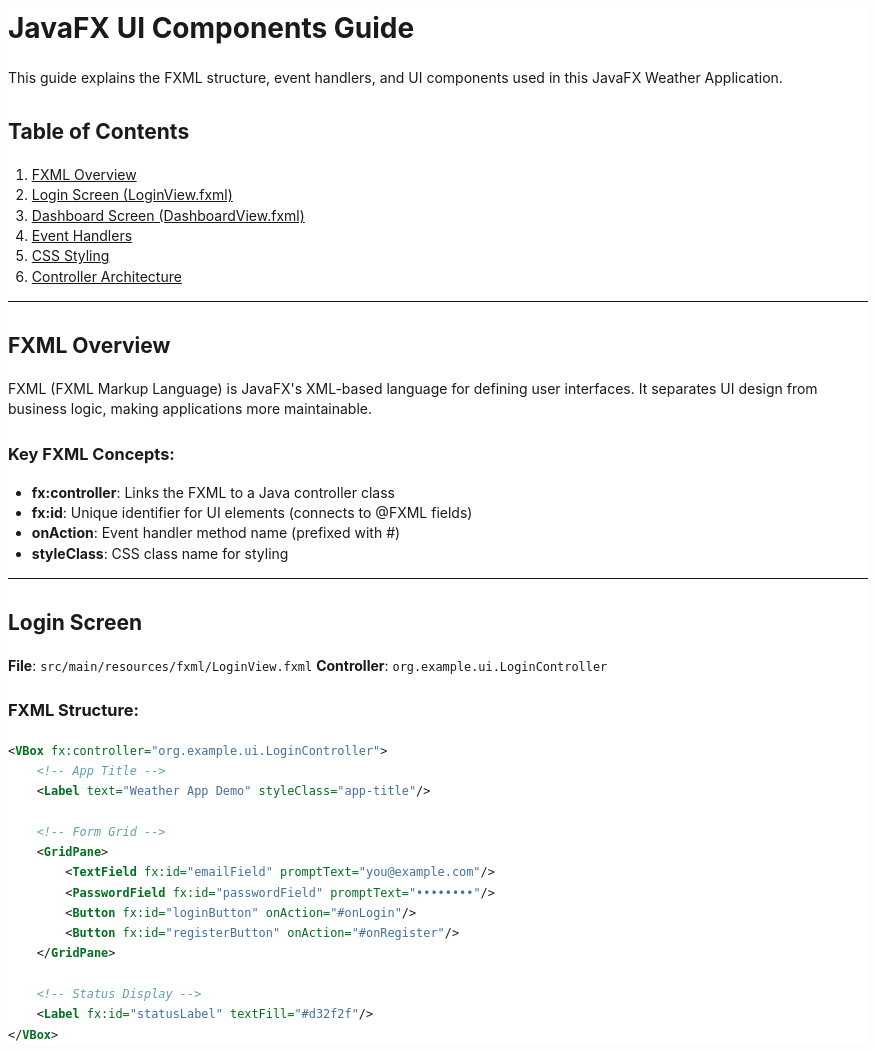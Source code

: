 # JavaFX UI Components Guide

This guide explains the FXML structure, event handlers, and UI components used in this JavaFX Weather Application.

## Table of Contents
1. [FXML Overview](#fxml-overview)
2. [Login Screen (LoginView.fxml)](#login-screen)
3. [Dashboard Screen (DashboardView.fxml)](#dashboard-screen)
4. [Event Handlers](#event-handlers)
5. [CSS Styling](#css-styling)
6. [Controller Architecture](#controller-architecture)

---

## FXML Overview

FXML (FXML Markup Language) is JavaFX's XML-based language for defining user interfaces. It separates UI design from business logic, making applications more maintainable.

### Key FXML Concepts:
- **fx:controller**: Links the FXML to a Java controller class
- **fx:id**: Unique identifier for UI elements (connects to @FXML fields)
- **onAction**: Event handler method name (prefixed with #)
- **styleClass**: CSS class name for styling

---

## Login Screen

**File**: `src/main/resources/fxml/LoginView.fxml`
**Controller**: `org.example.ui.LoginController`

### FXML Structure:
```xml
<VBox fx:controller="org.example.ui.LoginController">
    <!-- App Title -->
    <Label text="Weather App Demo" styleClass="app-title"/>
    
    <!-- Form Grid -->
    <GridPane>
        <TextField fx:id="emailField" promptText="you@example.com"/>
        <PasswordField fx:id="passwordField" promptText="••••••••"/>
        <Button fx:id="loginButton" onAction="#onLogin"/>
        <Button fx:id="registerButton" onAction="#onRegister"/>
    </GridPane>
    
    <!-- Status Display -->
    <Label fx:id="statusLabel" textFill="#d32f2f"/>
</VBox>
```
